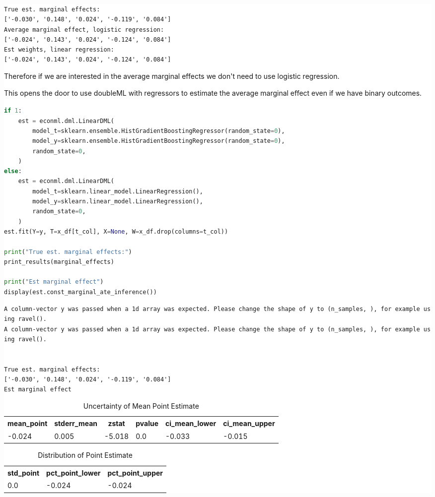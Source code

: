 
    True est. marginal effects:
    ['-0.030', '0.148', '0.024', '-0.119', '0.084']
    Average marginal effect, logistic regression:
    ['-0.024', '0.143', '0.024', '-0.124', '0.084']
    Est weights, linear regression:
    ['-0.024', '0.143', '0.024', '-0.124', '0.084']


Therefore if we are interested in the average marginal effects we don't need to use logistic regression.

This opens the door to use doubleML with regressors to estimate the average marginal effect even if we have binary outcomes.


```python
if 1:
    est = econml.dml.LinearDML(
        model_t=sklearn.ensemble.HistGradientBoostingRegressor(random_state=0),
        model_y=sklearn.ensemble.HistGradientBoostingRegressor(random_state=0),
        random_state=0,
    )
else:
    est = econml.dml.LinearDML(
        model_t=sklearn.linear_model.LinearRegression(),
        model_y=sklearn.linear_model.LinearRegression(),
        random_state=0,
    )
est.fit(Y=y, T=x_df[t_col], X=None, W=x_df.drop(columns=t_col))

print("True est. marginal effects:")
print_results(marginal_effects)

print("Est marginal effect")
display(est.const_marginal_ate_inference())
```

    A column-vector y was passed when a 1d array was expected. Please change the shape of y to (n_samples, ), for example using ravel().
    A column-vector y was passed when a 1d array was expected. Please change the shape of y to (n_samples, ), for example using ravel().


    True est. marginal effects:
    ['-0.030', '0.148', '0.024', '-0.119', '0.084']
    Est marginal effect



<table class="simpletable">
<caption>Uncertainty of Mean Point Estimate</caption>
<tr>
  <th>mean_point</th> <th>stderr_mean</th>  <th>zstat</th> <th>pvalue</th> <th>ci_mean_lower</th> <th>ci_mean_upper</th>
</tr>
<tr>
    <td>-0.024</td>      <td>0.005</td>    <td>-5.018</td>   <td>0.0</td>     <td>-0.033</td>        <td>-0.015</td>    
</tr>
</table>
<table class="simpletable">
<caption>Distribution of Point Estimate</caption>
<tr>
  <th>std_point</th> <th>pct_point_lower</th> <th>pct_point_upper</th>
</tr>
<tr>
     <td>0.0</td>        <td>-0.024</td>          <td>-0.024</td>     
</tr>